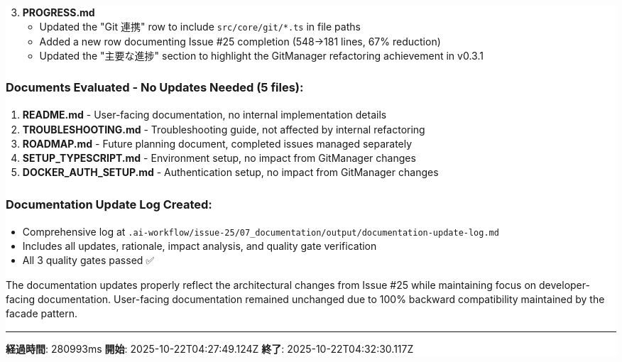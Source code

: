 3. **PROGRESS.md**
   - Updated the "Git 連携" row to include `src/core/git/*.ts` in file paths
   - Added a new row documenting Issue #25 completion (548→181 lines, 67% reduction)
   - Updated the "主要な進捗" section to highlight the GitManager refactoring achievement in v0.3.1

### Documents Evaluated - No Updates Needed (5 files):

1. **README.md** - User-facing documentation, no internal implementation details
2. **TROUBLESHOOTING.md** - Troubleshooting guide, not affected by internal refactoring
3. **ROADMAP.md** - Future planning document, completed issues managed separately
4. **SETUP_TYPESCRIPT.md** - Environment setup, no impact from GitManager changes
5. **DOCKER_AUTH_SETUP.md** - Authentication setup, no impact from GitManager changes

### Documentation Update Log Created:
- Comprehensive log at `.ai-workflow/issue-25/07_documentation/output/documentation-update-log.md`
- Includes all updates, rationale, impact analysis, and quality gate verification
- All 3 quality gates passed ✅

The documentation updates properly reflect the architectural changes from Issue #25 while maintaining focus on developer-facing documentation. User-facing documentation remained unchanged due to 100% backward compatibility maintained by the facade pattern.


---

**経過時間**: 280993ms
**開始**: 2025-10-22T04:27:49.124Z
**終了**: 2025-10-22T04:32:30.117Z